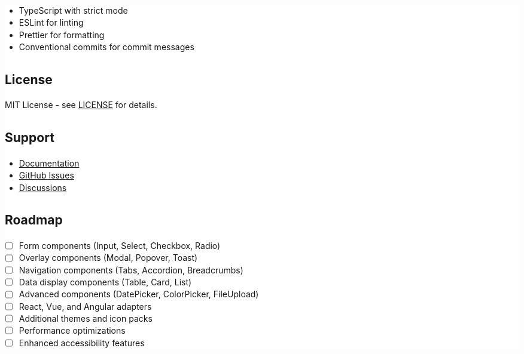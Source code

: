 - TypeScript with strict mode
- ESLint for linting
- Prettier for formatting
- Conventional commits for commit messages

## License

MIT License - see [LICENSE](LICENSE) for details.

## Support

- [Documentation](https://bootstrap-ai.dev)
- [GitHub Issues](https://github.com/your-org/bootstrap-ai/issues)
- [Discussions](https://github.com/your-org/bootstrap-ai/discussions)

## Roadmap

- [ ] Form components (Input, Select, Checkbox, Radio)
- [ ] Overlay components (Modal, Popover, Toast)
- [ ] Navigation components (Tabs, Accordion, Breadcrumbs)
- [ ] Data display components (Table, Card, List)
- [ ] Advanced components (DatePicker, ColorPicker, FileUpload)
- [ ] React, Vue, and Angular adapters
- [ ] Additional themes and icon packs
- [ ] Performance optimizations
- [ ] Enhanced accessibility features
